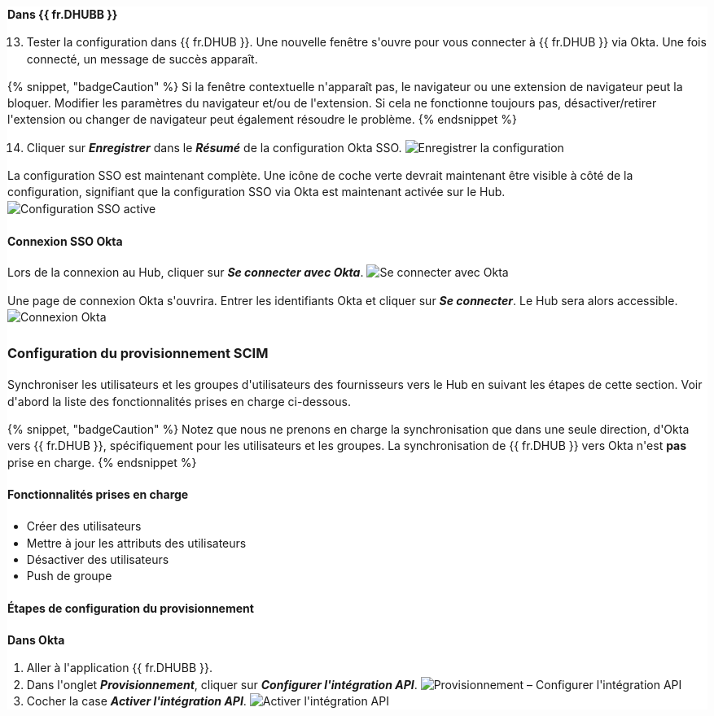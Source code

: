 **Dans {{ fr.DHUBB }}**  

13. Tester la configuration dans {{ fr.DHUB }}. Une nouvelle fenêtre s'ouvre pour vous connecter à {{ fr.DHUB }} via Okta. Une fois connecté, un message de succès apparaît.  

   {% snippet, "badgeCaution" %}
   Si la fenêtre contextuelle n'apparaît pas, le navigateur ou une extension de navigateur peut la bloquer. Modifier les paramètres du navigateur et/ou de l'extension. Si cela ne fonctionne toujours pas, désactiver/retirer l'extension ou changer de navigateur peut également résoudre le problème.
   {% endsnippet %}

14. Cliquer sur ***Enregistrer*** dans le ***Résumé*** de la configuration Okta SSO.
![Enregistrer la configuration](https://cdnweb.devolutions.net/docs/docs_en_hub_Hub2340.png)  

La configuration SSO est maintenant complète. Une icône de coche verte devrait maintenant être visible à côté de la configuration, signifiant que la configuration SSO via Okta est maintenant activée sur le Hub.  
![Configuration SSO active](https://cdnweb.devolutions.net/docs/HUBB2008_2024_1.png)

#### Connexion SSO Okta
Lors de la connexion au Hub, cliquer sur ***Se connecter avec Okta***.
![Se connecter avec Okta](https://cdnweb.devolutions.net/docs/CLOUD2006_2024_3.png)

Une page de connexion Okta s'ouvrira. Entrer les identifiants Okta et cliquer sur ***Se connecter***. Le Hub sera alors accessible.
![Connexion Okta](https://cdnweb.devolutions.net/docs/INTERFACE2059.png)

### Configuration du provisionnement SCIM

Synchroniser les utilisateurs et les groupes d'utilisateurs des fournisseurs vers le Hub en suivant les étapes de cette section. Voir d'abord la liste des fonctionnalités prises en charge ci-dessous.

{% snippet, "badgeCaution" %}
Notez que nous ne prenons en charge la synchronisation que dans une seule direction, d'Okta vers {{ fr.DHUB }}, spécifiquement pour les utilisateurs et les groupes. La synchronisation de {{ fr.DHUB }} vers Okta n'est **pas** prise en charge.
{% endsnippet %}

#### Fonctionnalités prises en charge
* Créer des utilisateurs
* Mettre à jour les attributs des utilisateurs
* Désactiver des utilisateurs
* Push de groupe

#### Étapes de configuration du provisionnement

**Dans Okta**

1. Aller à l'application {{ fr.DHUBB }}.
1. Dans l'onglet ***Provisionnement***, cliquer sur ***Configurer l'intégration API***.
![Provisionnement – Configurer l'intégration API](https://cdnweb.devolutions.net/docs/INTERFACE2060.png)
1. Cocher la case ***Activer l'intégration API***.
![Activer l'intégration API](https://cdnweb.devolutions.net/docs/INTERFACE2061.png)
